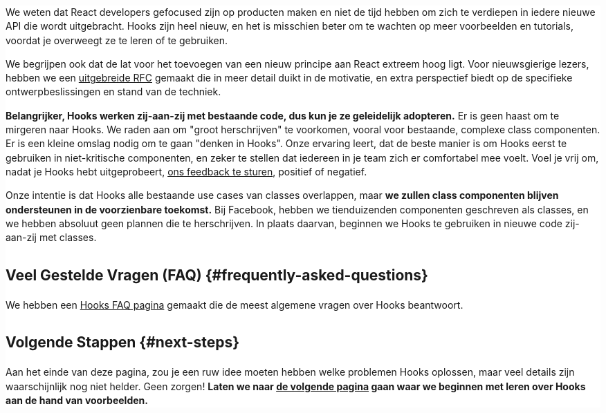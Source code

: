 We weten dat React developers gefocused zijn op producten maken en niet de tijd hebben om zich te verdiepen in iedere nieuwe API die wordt uitgebracht. Hooks zijn heel nieuw, en het is misschien beter om te wachten op meer voorbeelden en tutorials, voordat je overweegt ze te leren of te gebruiken.

We begrijpen ook dat de lat voor het toevoegen van een nieuw principe aan React extreem hoog ligt. Voor nieuwsgierige lezers, hebben we een [uitgebreide RFC](https://github.com/reactjs/rfcs/pull/68) gemaakt die in meer detail duikt in de motivatie, en extra perspectief biedt op de specifieke ontwerpbeslissingen en stand van de techniek.

**Belangrijker, Hooks werken zij-aan-zij met bestaande code, dus kun je ze geleidelijk adopteren.** Er is geen haast om te mirgeren naar Hooks. We raden aan om "groot herschrijven" te voorkomen, vooral voor bestaande, complexe class componenten. Er is een kleine omslag nodig om te gaan "denken in Hooks". Onze ervaring leert, dat de beste manier is om Hooks eerst te gebruiken in niet-kritische componenten, en zeker te stellen dat iedereen in je team zich er comfortabel mee voelt. Voel je vrij om, nadat je Hooks hebt uitgeprobeert, [ons feedback te sturen](https://github.com/facebook/react/issues/new), positief of negatief.

Onze intentie is dat Hooks alle bestaande use cases van classes overlappen, maar **we zullen class componenten blijven ondersteunen in de voorzienbare toekomst.** Bij Facebook, hebben we tienduizenden componenten geschreven als classes, en we hebben absoluut geen plannen die te herschrijven. In plaats daarvan, beginnen we Hooks te gebruiken in nieuwe code zij-aan-zij met classes.

## Veel Gestelde Vragen (FAQ) {#frequently-asked-questions}

We hebben een [Hooks FAQ pagina](/docs/hooks-faq.html) gemaakt die de meest algemene vragen over Hooks beantwoort.

## Volgende Stappen {#next-steps}

Aan het einde van deze pagina, zou je een ruw idee moeten hebben welke problemen Hooks oplossen, maar veel details zijn waarschijnlijk nog niet helder. Geen zorgen! **Laten we naar [de volgende pagina](/docs/hooks-overview.html) gaan waar we beginnen met leren over Hooks aan de hand van voorbeelden.**
